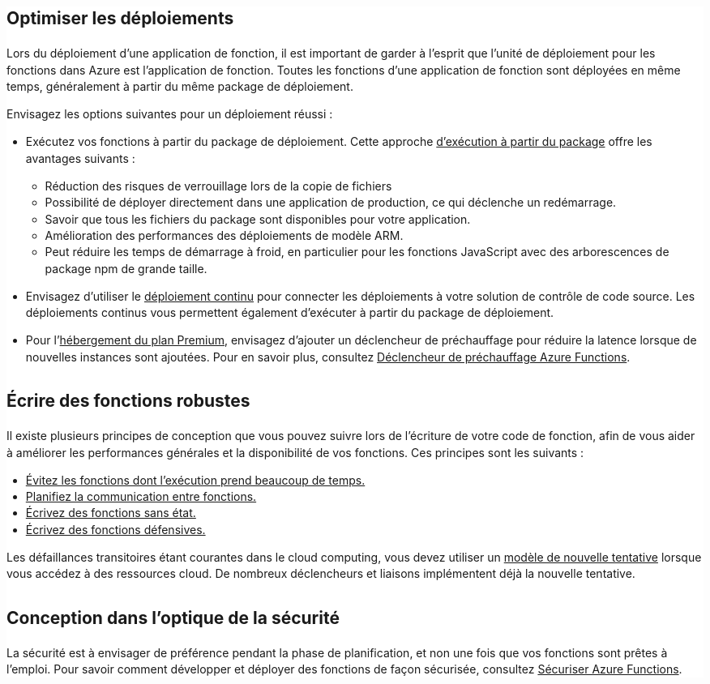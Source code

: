 ## <a name="optimize-deployments"></a>Optimiser les déploiements

Lors du déploiement d’une application de fonction, il est important de garder à l’esprit que l’unité de déploiement pour les fonctions dans Azure est l’application de fonction. Toutes les fonctions d’une application de fonction sont déployées en même temps, généralement à partir du même package de déploiement.  

Envisagez les options suivantes pour un déploiement réussi :

+  Exécutez vos fonctions à partir du package de déploiement. Cette approche [d’exécution à partir du package](run-functions-from-deployment-package.md) offre les avantages suivants :

    + Réduction des risques de verrouillage lors de la copie de fichiers 
    + Possibilité de déployer directement dans une application de production, ce qui déclenche un redémarrage. 
    + Savoir que tous les fichiers du package sont disponibles pour votre application. 
    + Amélioration des performances des déploiements de modèle ARM.
    + Peut réduire les temps de démarrage à froid, en particulier pour les fonctions JavaScript avec des arborescences de package npm de grande taille.

+ Envisagez d’utiliser le [déploiement continu](functions-continuous-deployment.md) pour connecter les déploiements à votre solution de contrôle de code source. Les déploiements continus vous permettent également d’exécuter à partir du package de déploiement.

+ Pour l’[hébergement du plan Premium](functions-premium-plan.md), envisagez d’ajouter un déclencheur de préchauffage pour réduire la latence lorsque de nouvelles instances sont ajoutées. Pour en savoir plus, consultez [Déclencheur de préchauffage Azure Functions](functions-bindings-warmup.md). 

## <a name="write-robust-functions"></a>Écrire des fonctions robustes

Il existe plusieurs principes de conception que vous pouvez suivre lors de l’écriture de votre code de fonction, afin de vous aider à améliorer les performances générales et la disponibilité de vos fonctions. Ces principes sont les suivants :
 
+ [Évitez les fonctions dont l’exécution prend beaucoup de temps.](performance-reliability.md#avoid-long-running-functions) 
+ [Planifiez la communication entre fonctions.](performance-reliability.md#cross-function-communication) 
+ [Écrivez des fonctions sans état.](performance-reliability.md#write-functions-to-be-stateless)
+ [Écrivez des fonctions défensives.](performance-reliability.md#write-defensive-functions)

Les défaillances transitoires étant courantes dans le cloud computing, vous devez utiliser un [modèle de nouvelle tentative](/azure/architecture/patterns/retry) lorsque vous accédez à des ressources cloud. De nombreux déclencheurs et liaisons implémentent déjà la nouvelle tentative. 

## <a name="design-for-security"></a>Conception dans l’optique de la sécurité

La sécurité est à envisager de préférence pendant la phase de planification, et non une fois que vos fonctions sont prêtes à l’emploi. Pour savoir comment développer et déployer des fonctions de façon sécurisée, consultez [Sécuriser Azure Functions](security-concepts.md).  
